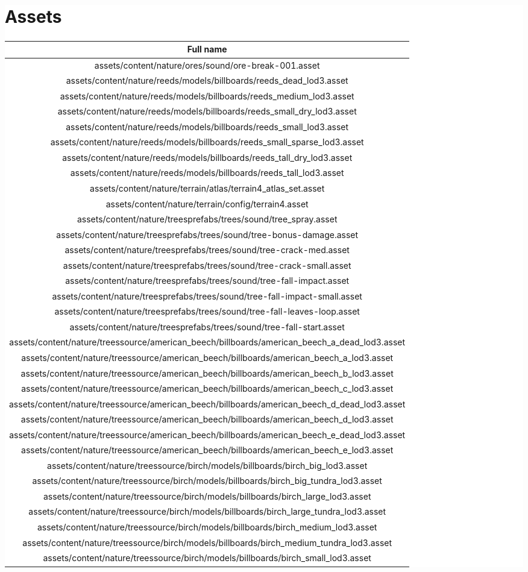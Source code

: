 # Assets

|Full name|
|:-:|
|assets/content/nature/ores/sound/ore-break-001.asset|
|assets/content/nature/reeds/models/billboards/reeds_dead_lod3.asset|
|assets/content/nature/reeds/models/billboards/reeds_medium_lod3.asset|
|assets/content/nature/reeds/models/billboards/reeds_small_dry_lod3.asset|
|assets/content/nature/reeds/models/billboards/reeds_small_lod3.asset|
|assets/content/nature/reeds/models/billboards/reeds_small_sparse_lod3.asset|
|assets/content/nature/reeds/models/billboards/reeds_tall_dry_lod3.asset|
|assets/content/nature/reeds/models/billboards/reeds_tall_lod3.asset|
|assets/content/nature/terrain/atlas/terrain4_atlas_set.asset|
|assets/content/nature/terrain/config/terrain4.asset|
|assets/content/nature/treesprefabs/trees/sound/tree_spray.asset|
|assets/content/nature/treesprefabs/trees/sound/tree-bonus-damage.asset|
|assets/content/nature/treesprefabs/trees/sound/tree-crack-med.asset|
|assets/content/nature/treesprefabs/trees/sound/tree-crack-small.asset|
|assets/content/nature/treesprefabs/trees/sound/tree-fall-impact.asset|
|assets/content/nature/treesprefabs/trees/sound/tree-fall-impact-small.asset|
|assets/content/nature/treesprefabs/trees/sound/tree-fall-leaves-loop.asset|
|assets/content/nature/treesprefabs/trees/sound/tree-fall-start.asset|
|assets/content/nature/treessource/american_beech/billboards/american_beech_a_dead_lod3.asset|
|assets/content/nature/treessource/american_beech/billboards/american_beech_a_lod3.asset|
|assets/content/nature/treessource/american_beech/billboards/american_beech_b_lod3.asset|
|assets/content/nature/treessource/american_beech/billboards/american_beech_c_lod3.asset|
|assets/content/nature/treessource/american_beech/billboards/american_beech_d_dead_lod3.asset|
|assets/content/nature/treessource/american_beech/billboards/american_beech_d_lod3.asset|
|assets/content/nature/treessource/american_beech/billboards/american_beech_e_dead_lod3.asset|
|assets/content/nature/treessource/american_beech/billboards/american_beech_e_lod3.asset|
|assets/content/nature/treessource/birch/models/billboards/birch_big_lod3.asset|
|assets/content/nature/treessource/birch/models/billboards/birch_big_tundra_lod3.asset|
|assets/content/nature/treessource/birch/models/billboards/birch_large_lod3.asset|
|assets/content/nature/treessource/birch/models/billboards/birch_large_tundra_lod3.asset|
|assets/content/nature/treessource/birch/models/billboards/birch_medium_lod3.asset|
|assets/content/nature/treessource/birch/models/billboards/birch_medium_tundra_lod3.asset|
|assets/content/nature/treessource/birch/models/billboards/birch_small_lod3.asset|